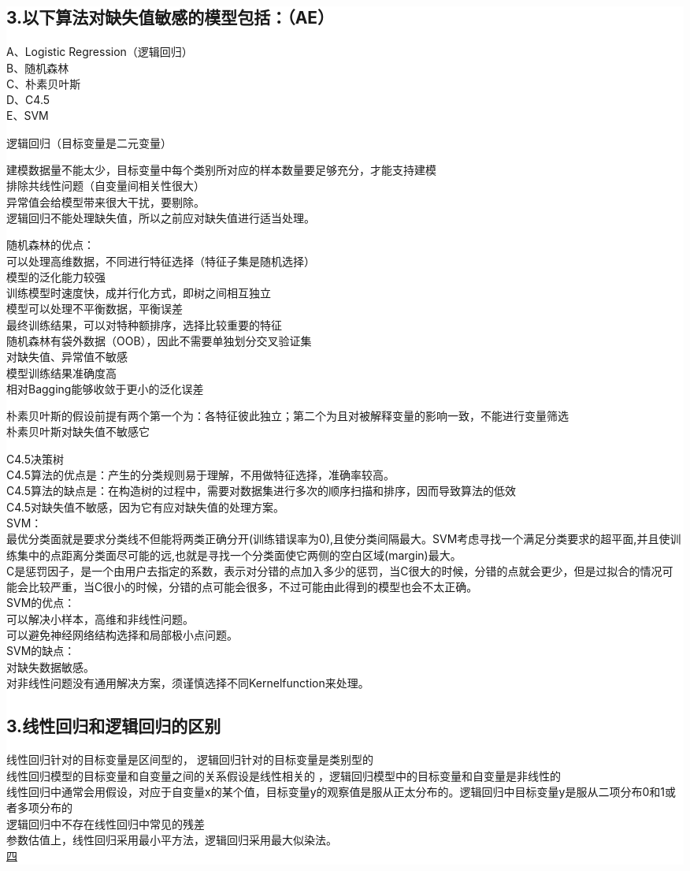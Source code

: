## 3.以下算法对缺失值敏感的模型包括：（AE）  
  
A、Logistic Regression（逻辑回归）  
B、随机森林  
C、朴素贝叶斯  
D、C4.5  
E、SVM  
  
逻辑回归（目标变量是二元变量）  
  
建模数据量不能太少，目标变量中每个类别所对应的样本数量要足够充分，才能支持建模  
排除共线性问题（自变量间相关性很大）  
异常值会给模型带来很大干扰，要剔除。  
 逻辑回归不能处理缺失值，所以之前应对缺失值进行适当处理。  
  
随机森林的优点：  
    可以处理高维数据，不同进行特征选择（特征子集是随机选择）  
    模型的泛化能力较强  
    训练模型时速度快，成并行化方式，即树之间相互独立  
    模型可以处理不平衡数据，平衡误差  
    最终训练结果，可以对特种额排序，选择比较重要的特征  
    随机森林有袋外数据（OOB），因此不需要单独划分交叉验证集  
    对缺失值、异常值不敏感  
    模型训练结果准确度高  
    相对Bagging能够收敛于更小的泛化误差  
  
朴素贝叶斯的假设前提有两个第一个为：各特征彼此独立；第二个为且对被解释变量的影响一致，不能进行变量筛选  
朴素贝叶斯对缺失值不敏感它  
  
C4.5决策树  
C4.5算法的优点是：产生的分类规则易于理解，不用做特征选择，准确率较高。  
C4.5算法的缺点是：在构造树的过程中，需要对数据集进行多次的顺序扫描和排序，因而导致算法的低效  
C4.5对缺失值不敏感，因为它有应对缺失值的处理方案。  
SVM：  
最优分类面就是要求分类线不但能将两类正确分开(训练错误率为0),且使分类间隔最大。SVM考虑寻找一个满足分类要求的超平面,并且使训练集中的点距离分类面尽可能的远,也就是寻找一个分类面使它两侧的空白区域(margin)最大。  
C是惩罚因子，是一个由用户去指定的系数，表示对分错的点加入多少的惩罚，当C很大的时候，分错的点就会更少，但是过拟合的情况可能会比较严重，当C很小的时候，分错的点可能会很多，不过可能由此得到的模型也会不太正确。  
SVM的优点：  
可以解决小样本，高维和非线性问题。  
可以避免神经网络结构选择和局部极小点问题。  
SVM的缺点：  
对缺失数据敏感。  
对非线性问题没有通用解决方案，须谨慎选择不同Kernelfunction来处理。  
  
## 3.线性回归和逻辑回归的区别  
  
线性回归针对的目标变量是区间型的，   逻辑回归针对的目标变量是类别型的  
线性回归模型的目标变量和自变量之间的关系假设是线性相关的 ，逻辑回归模型中的目标变量和自变量是非线性的  
线性回归中通常会用假设，对应于自变量x的某个值，目标变量y的观察值是服从正太分布的。逻辑回归中目标变量y是服从二项分布0和1或者多项分布的  
逻辑回归中不存在线性回归中常见的残差  
参数估值上，线性回归采用最小平方法，逻辑回归采用最大似染法。  
[四](https://blog.csdn.net/nilhurui/article/details/81346332)  
  